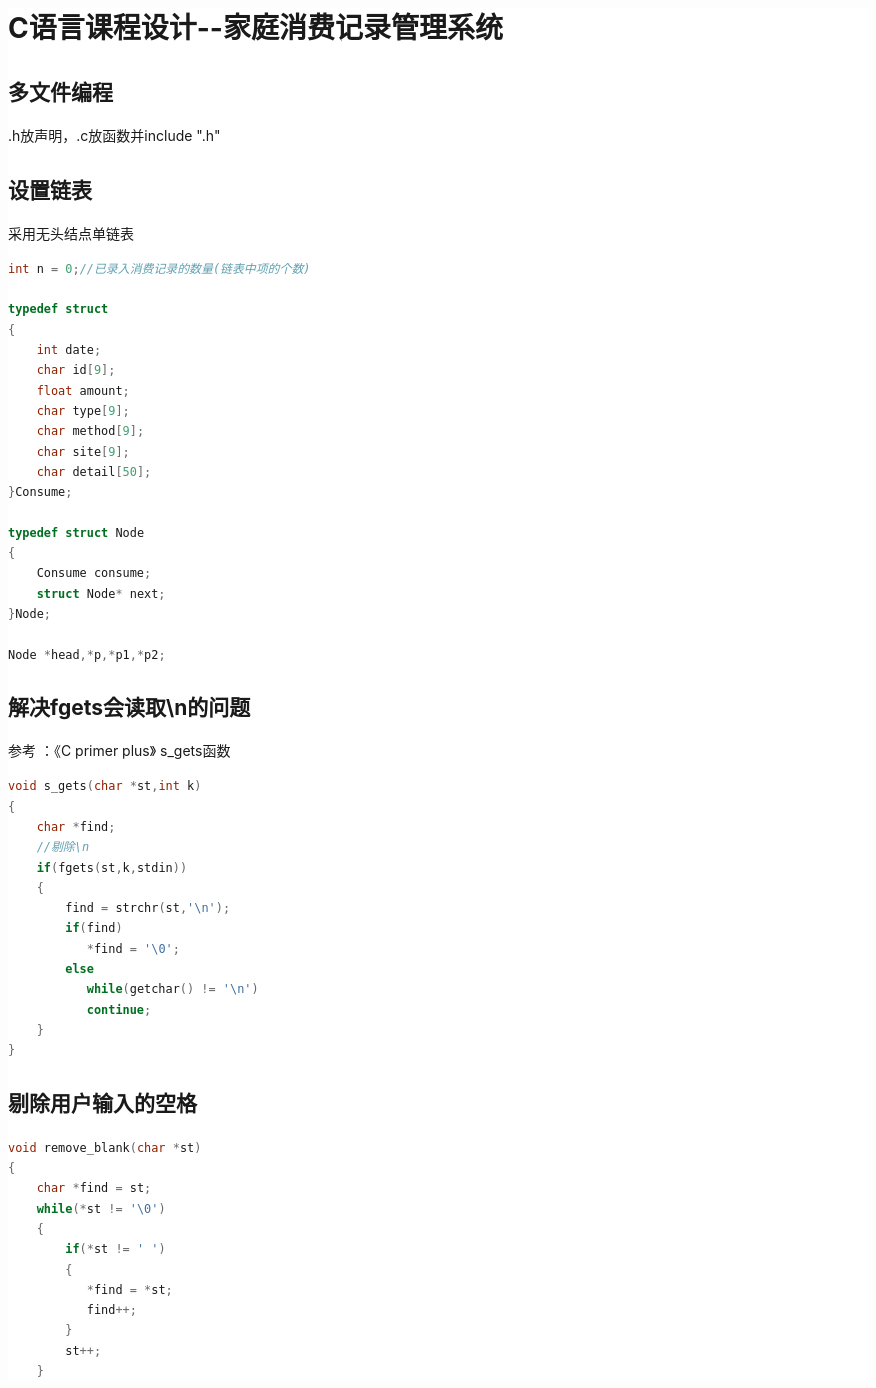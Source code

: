 # C语言课程设计--家庭消费记录管理系统
## 多文件编程
.h放声明，.c放函数并include ".h"
## 设置链表
采用无头结点单链表
```C
int n = 0;//已录入消费记录的数量(链表中项的个数) 

typedef struct
{
	int date;
	char id[9];
	float amount;
	char type[9];
	char method[9];
	char site[9];
	char detail[50];       
}Consume;

typedef struct Node
{
	Consume consume;
	struct Node* next;
}Node;

Node *head,*p,*p1,*p2;
```
## 解决fgets会读取\n的问题
参考 ：《C primer plus》 s_gets函数
```C
void s_gets(char *st,int k)
{
	char *find;
	//剔除\n 
	if(fgets(st,k,stdin))
	{
		find = strchr(st,'\n');
		if(find)
		   *find = '\0';
		else
		   while(getchar() != '\n')
		   continue;   
	}
} 
```
## 剔除用户输入的空格
```C
void remove_blank(char *st) 
{
	char *find = st;
	while(*st != '\0')
	{
		if(*st != ' ')
		{
		   *find = *st;
		   find++;
		}
		st++;
	}
```